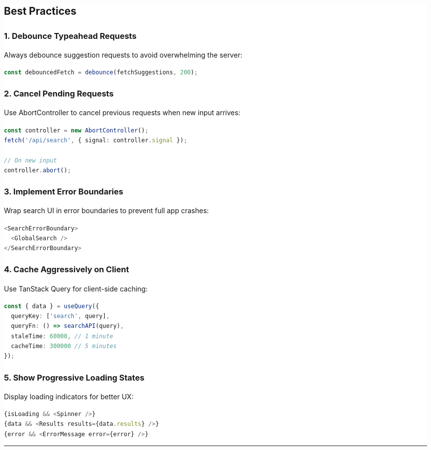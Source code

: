 
## Best Practices

### 1. Debounce Typeahead Requests

Always debounce suggestion requests to avoid overwhelming the server:

```typescript
const debouncedFetch = debounce(fetchSuggestions, 200);
```

### 2. Cancel Pending Requests

Use AbortController to cancel previous requests when new input arrives:

```typescript
const controller = new AbortController();
fetch('/api/search', { signal: controller.signal });

// On new input
controller.abort();
```

### 3. Implement Error Boundaries

Wrap search UI in error boundaries to prevent full app crashes:

```typescript
<SearchErrorBoundary>
  <GlobalSearch />
</SearchErrorBoundary>
```

### 4. Cache Aggressively on Client

Use TanStack Query for client-side caching:

```typescript
const { data } = useQuery({
  queryKey: ['search', query],
  queryFn: () => searchAPI(query),
  staleTime: 60000, // 1 minute
  cacheTime: 300000 // 5 minutes
});
```

### 5. Show Progressive Loading States

Display loading indicators for better UX:

```typescript
{isLoading && <Spinner />}
{data && <Results results={data.results} />}
{error && <ErrorMessage error={error} />}
```

---